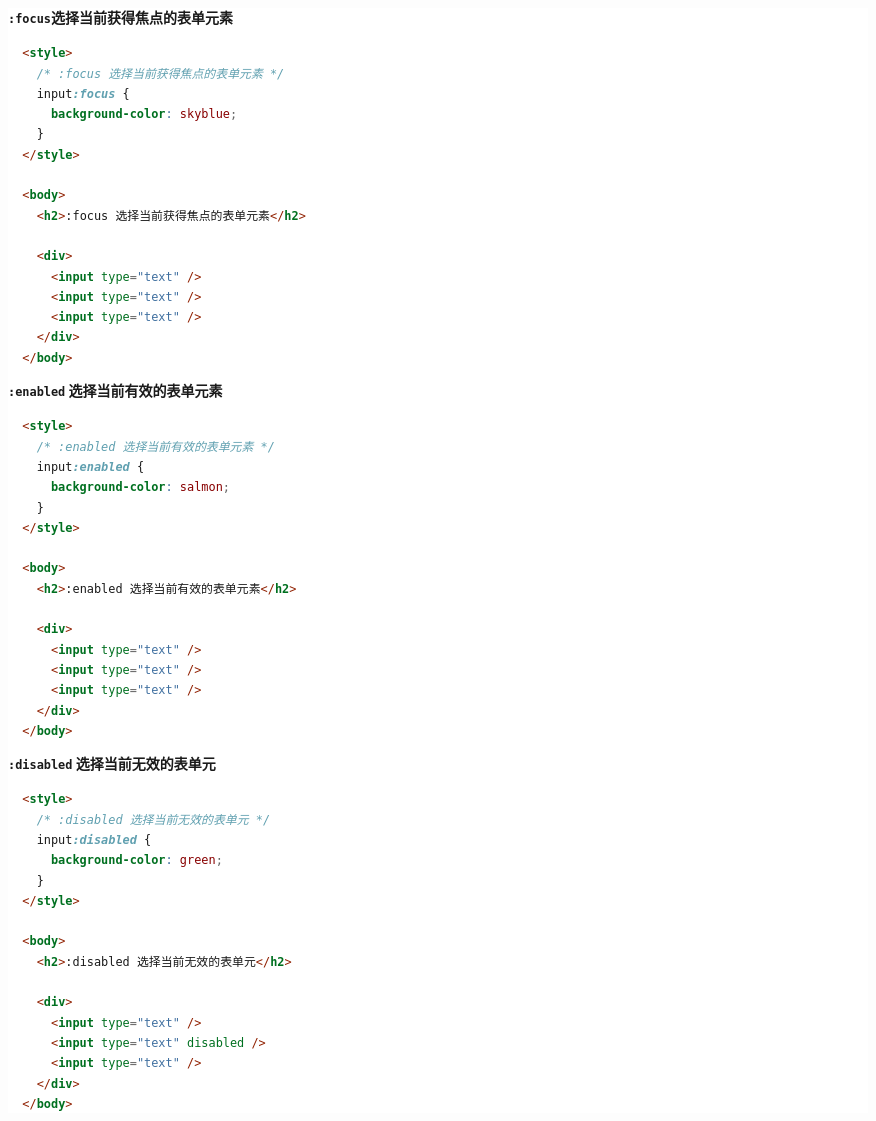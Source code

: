 **`:focus`选择当前获得焦点的表单元素**

```html
  <style>
    /* :focus 选择当前获得焦点的表单元素 */
    input:focus {
      background-color: skyblue;
    }
  </style>

  <body>
    <h2>:focus 选择当前获得焦点的表单元素</h2>

    <div>
      <input type="text" />
      <input type="text" />
      <input type="text" />
    </div>
  </body>
```

**`:enabled` 选择当前有效的表单元素**

```html
  <style>
    /* :enabled 选择当前有效的表单元素 */
    input:enabled {
      background-color: salmon;
    }
  </style>

  <body>
    <h2>:enabled 选择当前有效的表单元素</h2>

    <div>
      <input type="text" />
      <input type="text" />
      <input type="text" />
    </div>
  </body>
```

**`:disabled` 选择当前无效的表单元**
```html
  <style>
    /* :disabled 选择当前无效的表单元 */
    input:disabled {
      background-color: green;
    }
  </style>

  <body>
    <h2>:disabled 选择当前无效的表单元</h2>

    <div>
      <input type="text" />
      <input type="text" disabled />
      <input type="text" />
    </div>
  </body>
```
